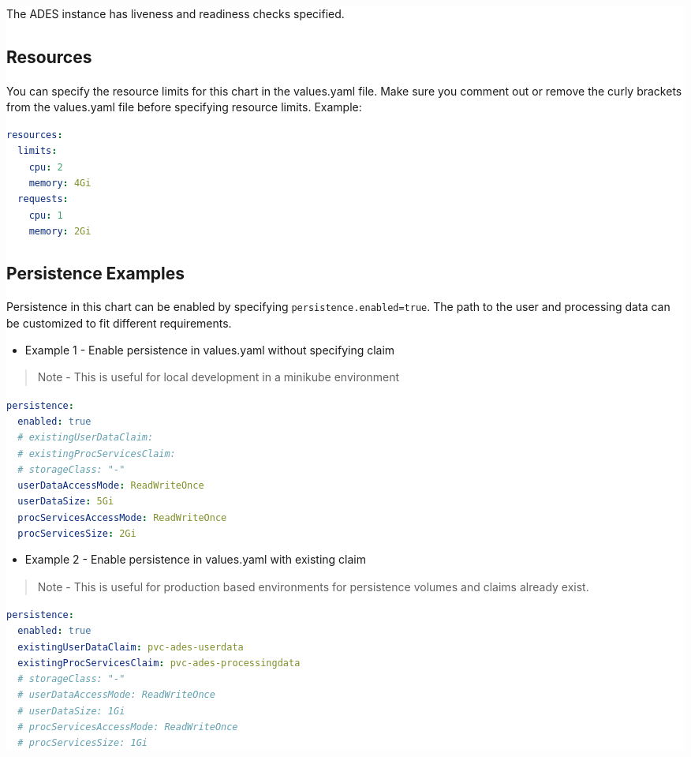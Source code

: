The ADES instance has liveness and readiness checks specified.

## Resources

You can specify the resource limits for this chart in the values.yaml file.  Make sure you comment out or remove the curly brackets from the values.yaml file before specifying resource limits.
Example:

```yaml
resources:
  limits:
    cpu: 2
    memory: 4Gi
  requests:
    cpu: 1
    memory: 2Gi
```

## Persistence Examples

Persistence in this chart can be enabled by specifying `persistence.enabled=true`.  The path to the user and processing data can be customized to fit different requirements.

* Example 1 - Enable persistence in values.yaml without specifying claim
> Note - This is useful for local development in a minikube environment

```yaml
persistence:
  enabled: true
  # existingUserDataClaim:
  # existingProcServicesClaim:
  # storageClass: "-"
  userDataAccessMode: ReadWriteOnce
  userDataSize: 5Gi
  procServicesAccessMode: ReadWriteOnce
  procServicesSize: 2Gi
```

* Example 2 - Enable persistence in values.yaml with existing claim
> Note - This is useful for production based environments for persistence volumes and claims already exist.

```yaml
persistence:
  enabled: true
  existingUserDataClaim: pvc-ades-userdata
  existingProcServicesClaim: pvc-ades-processingdata
  # storageClass: "-"
  # userDataAccessMode: ReadWriteOnce
  # userDataSize: 1Gi
  # procServicesAccessMode: ReadWriteOnce
  # procServicesSize: 1Gi
```

